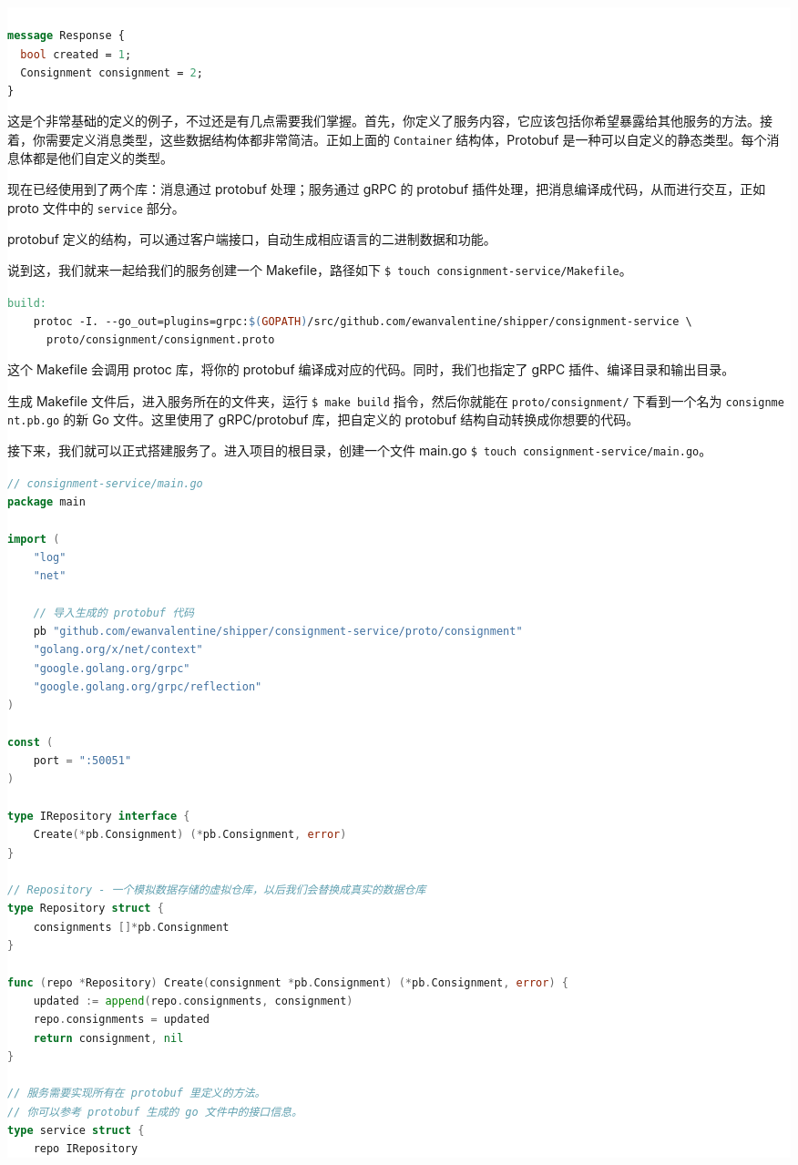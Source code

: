 ```protobuf

message Response {
  bool created = 1;
  Consignment consignment = 2;
}
```

这是个非常基础的定义的例子，不过还是有几点需要我们掌握。首先，你定义了服务内容，它应该包括你希望暴露给其他服务的方法。接着，你需要定义消息类型，这些数据结构体都非常简洁。正如上面的 `Container` 结构体，Protobuf 是一种可以自定义的静态类型。每个消息体都是他们自定义的类型。

现在已经使用到了两个库：消息通过 protobuf 处理；服务通过 gRPC 的 protobuf 插件处理，把消息编译成代码，从而进行交互，正如 proto 文件中的 `service` 部分。

protobuf 定义的结构，可以通过客户端接口，自动生成相应语言的二进制数据和功能。

说到这，我们就来一起给我们的服务创建一个 Makefile，路径如下 `$ touch consignment-service/Makefile`。

```makefile
build:
    protoc -I. --go_out=plugins=grpc:$(GOPATH)/src/github.com/ewanvalentine/shipper/consignment-service \
      proto/consignment/consignment.proto
```

这个 Makefile 会调用 protoc 库，将你的 protobuf 编译成对应的代码。同时，我们也指定了 gRPC 插件、编译目录和输出目录。

生成 Makefile 文件后，进入服务所在的文件夹，运行 `$ make build` 指令，然后你就能在 `proto/consignment/` 下看到一个名为 `consignment.pb.go` 的新 Go 文件。这里使用了 gRPC/protobuf 库，把自定义的 protobuf 结构自动转换成你想要的代码。

接下来，我们就可以正式搭建服务了。进入项目的根目录，创建一个文件 main.go `$ touch consignment-service/main.go`。

```go
// consignment-service/main.go
package main

import (
    "log"
    "net"

    // 导入生成的 protobuf 代码
    pb "github.com/ewanvalentine/shipper/consignment-service/proto/consignment"
    "golang.org/x/net/context"
    "google.golang.org/grpc"
    "google.golang.org/grpc/reflection"
)

const (
    port = ":50051"
)

type IRepository interface {
    Create(*pb.Consignment) (*pb.Consignment, error)
}

// Repository - 一个模拟数据存储的虚拟仓库，以后我们会替换成真实的数据仓库
type Repository struct {
    consignments []*pb.Consignment
}

func (repo *Repository) Create(consignment *pb.Consignment) (*pb.Consignment, error) {
    updated := append(repo.consignments, consignment)
    repo.consignments = updated
    return consignment, nil
}

// 服务需要实现所有在 protobuf 里定义的方法。
// 你可以参考 protobuf 生成的 go 文件中的接口信息。
type service struct {
    repo IRepository
```